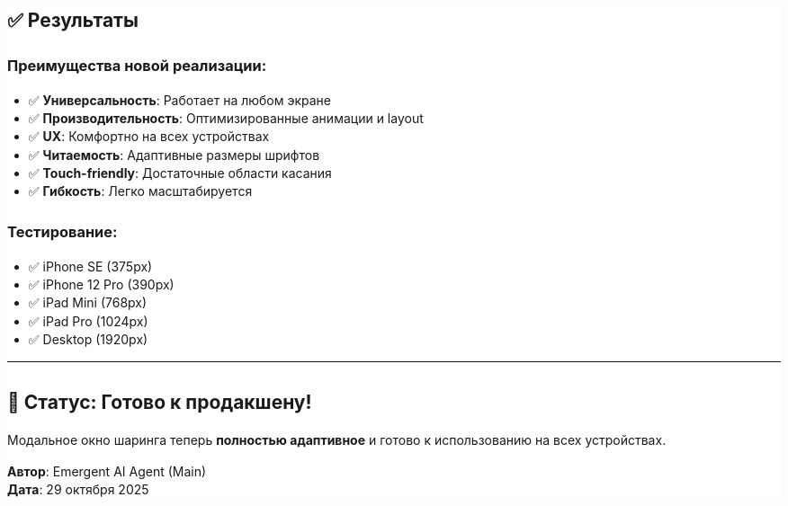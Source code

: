 
## ✅ Результаты

### Преимущества новой реализации:
- ✅ **Универсальность**: Работает на любом экране
- ✅ **Производительность**: Оптимизированные анимации и layout
- ✅ **UX**: Комфортно на всех устройствах
- ✅ **Читаемость**: Адаптивные размеры шрифтов
- ✅ **Touch-friendly**: Достаточные области касания
- ✅ **Гибкость**: Легко масштабируется

### Тестирование:
- ✅ iPhone SE (375px)
- ✅ iPhone 12 Pro (390px)
- ✅ iPad Mini (768px)
- ✅ iPad Pro (1024px)
- ✅ Desktop (1920px)

---

## 🚀 Статус: Готово к продакшену!

Модальное окно шаринга теперь **полностью адаптивное** и готово к использованию на всех устройствах.

**Автор**: Emergent AI Agent (Main)  
**Дата**: 29 октября 2025
